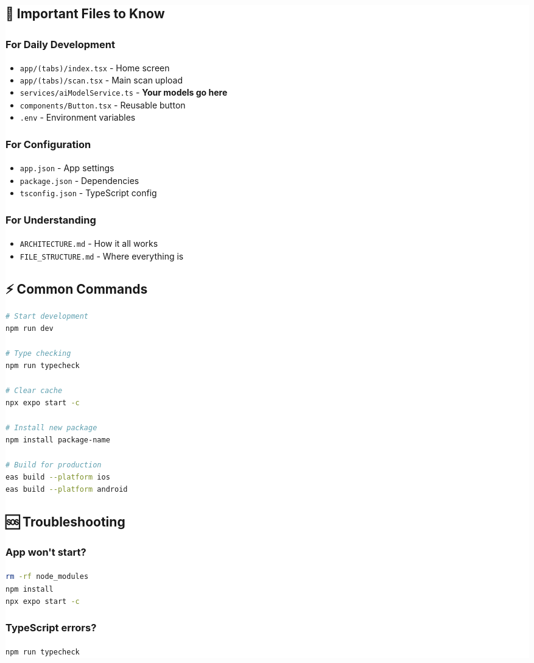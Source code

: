 ## 🔑 Important Files to Know

### For Daily Development
- `app/(tabs)/index.tsx` - Home screen
- `app/(tabs)/scan.tsx` - Main scan upload
- `services/aiModelService.ts` - **Your models go here**
- `components/Button.tsx` - Reusable button
- `.env` - Environment variables

### For Configuration
- `app.json` - App settings
- `package.json` - Dependencies
- `tsconfig.json` - TypeScript config

### For Understanding
- `ARCHITECTURE.md` - How it all works
- `FILE_STRUCTURE.md` - Where everything is

## ⚡ Common Commands

```bash
# Start development
npm run dev

# Type checking
npm run typecheck

# Clear cache
npx expo start -c

# Install new package
npm install package-name

# Build for production
eas build --platform ios
eas build --platform android
```

## 🆘 Troubleshooting

### App won't start?
```bash
rm -rf node_modules
npm install
npx expo start -c
```

### TypeScript errors?
```bash
npm run typecheck
```
